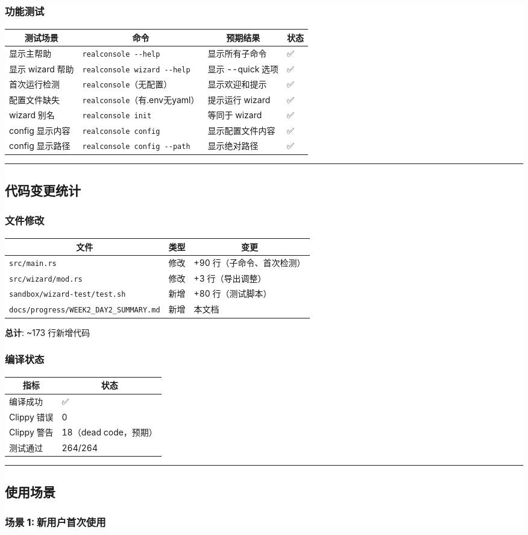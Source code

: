### 功能测试

| 测试场景 | 命令 | 预期结果 | 状态 |
|---------|------|---------|------|
| 显示主帮助 | `realconsole --help` | 显示所有子命令 | ✅ |
| 显示 wizard 帮助 | `realconsole wizard --help` | 显示 --quick 选项 | ✅ |
| 首次运行检测 | `realconsole`（无配置） | 显示欢迎和提示 | ✅ |
| 配置文件缺失 | `realconsole`（有.env无yaml） | 提示运行 wizard | ✅ |
| wizard 别名 | `realconsole init` | 等同于 wizard | ✅ |
| config 显示内容 | `realconsole config` | 显示配置文件内容 | ✅ |
| config 显示路径 | `realconsole config --path` | 显示绝对路径 | ✅ |

---

## 代码变更统计

### 文件修改

| 文件 | 类型 | 变更 |
|------|------|------|
| `src/main.rs` | 修改 | +90 行（子命令、首次检测） |
| `src/wizard/mod.rs` | 修改 | +3 行（导出调整） |
| `sandbox/wizard-test/test.sh` | 新增 | +80 行（测试脚本） |
| `docs/progress/WEEK2_DAY2_SUMMARY.md` | 新增 | 本文档 |

**总计**: ~173 行新增代码

### 编译状态

| 指标 | 状态 |
|------|------|
| 编译成功 | ✅ |
| Clippy 错误 | 0 |
| Clippy 警告 | 18（dead code，预期） |
| 测试通过 | 264/264 |

---

## 使用场景

### 场景 1: 新用户首次使用
